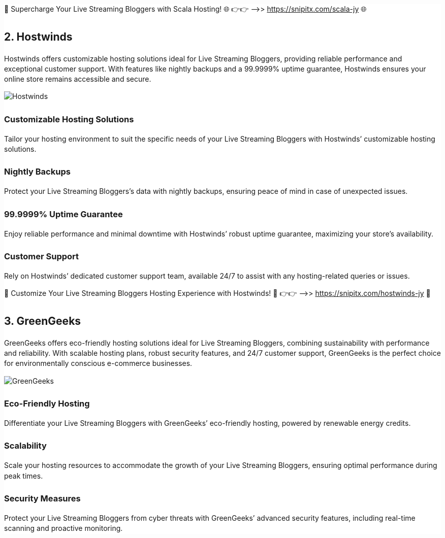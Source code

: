 🚀 Supercharge Your Live Streaming Bloggers with Scala Hosting! 🌐
👉👉 -->> https://snipitx.com/scala-jy 🌐

## 2. Hostwinds

Hostwinds offers customizable hosting solutions ideal for Live Streaming Bloggers, providing reliable performance and exceptional customer support. With features like nightly backups and a 99.9999% uptime guarantee, Hostwinds ensures your online store remains accessible and secure.

![Hostwinds](https://i.imgur.com/53aSNXx.jpeg "Hostwinds Hosting")

### Customizable Hosting Solutions
Tailor your hosting environment to suit the specific needs of your Live Streaming Bloggers with Hostwinds’ customizable hosting solutions.

### Nightly Backups
Protect your Live Streaming Bloggers’s data with nightly backups, ensuring peace of mind in case of unexpected issues.

### 99.9999% Uptime Guarantee
Enjoy reliable performance and minimal downtime with Hostwinds’ robust uptime guarantee, maximizing your store’s availability.

### Customer Support
Rely on Hostwinds’ dedicated customer support team, available 24/7 to assist with any hosting-related queries or issues.

🌟 Customize Your Live Streaming Bloggers Hosting Experience with Hostwinds! 🚀
👉👉 -->> https://snipitx.com/hostwinds-jy 🚀


## 3. GreenGeeks

GreenGeeks offers eco-friendly hosting solutions ideal for Live Streaming Bloggers, combining sustainability with performance and reliability. With scalable hosting plans, robust security features, and 24/7 customer support, GreenGeeks is the perfect choice for environmentally conscious e-commerce businesses.

![GreenGeeks](https://i.imgur.com/eEwuntu.jpg "GreenGeeks Hosting")

### Eco-Friendly Hosting
Differentiate your Live Streaming Bloggers with GreenGeeks’ eco-friendly hosting, powered by renewable energy credits.

### Scalability
Scale your hosting resources to accommodate the growth of your Live Streaming Bloggers, ensuring optimal performance during peak times.

### Security Measures
Protect your Live Streaming Bloggers from cyber threats with GreenGeeks’ advanced security features, including real-time scanning and proactive monitoring.
